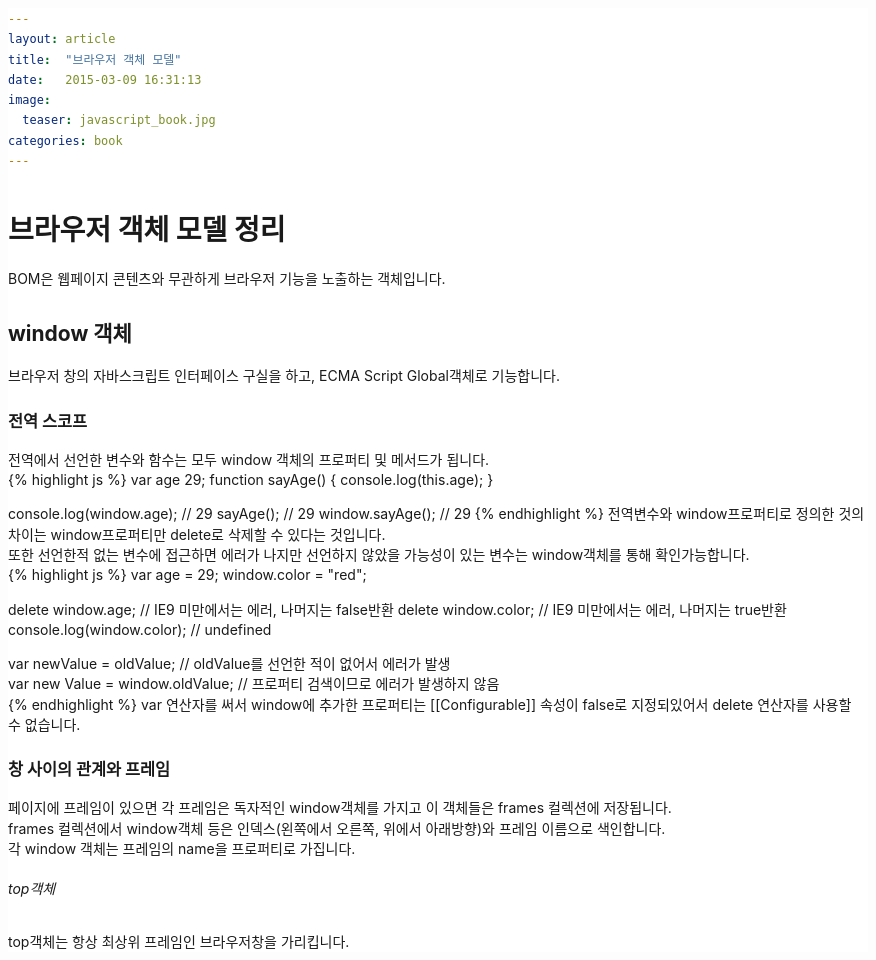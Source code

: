```yaml
---
layout: article
title:  "브라우저 객체 모델"
date:   2015-03-09 16:31:13
image:
  teaser: javascript_book.jpg
categories: book
---
```


# 브라우저 객체 모델 정리
BOM은 웹페이지 콘텐츠와 무관하게 브라우저 기능을 노출하는 객체입니다.  

## window 객체
브라우저 창의 자바스크립트 인터페이스 구실을 하고, ECMA Script Global객체로 기능합니다.  

### 전역 스코프
전역에서 선언한 변수와 함수는 모두 window 객체의 프로퍼티 및 메서드가 됩니다.  
{% highlight js %}
var age 29;
function sayAge() {
  console.log(this.age);
}

console.log(window.age); // 29
sayAge();          // 29
window.sayAge();   // 29
{% endhighlight %}
전역변수와 window프로퍼티로 정의한 것의 차이는 window프로퍼티만 delete로 삭제할 수 있다는 것입니다.  
또한 선언한적 없는 변수에 접근하면 에러가 나지만 선언하지 않았을 가능성이 있는 변수는 window객체를 통해 확인가능합니다.  
{% highlight js %}
var age = 29;
window.color = "red";

delete window.age;    // IE9 미만에서는 에러, 나머지는 false반환
delete window.color;  // IE9 미만에서는 에러, 나머지는 true반환
console.log(window.color);  // undefined

var newValue = oldValue;          // oldValue를 선언한 적이 없어서 에러가 발생  
var new Value = window.oldValue;  // 프로퍼티 검색이므로 에러가 발생하지 않음  
{% endhighlight %}
var 연산자를 써서 window에 추가한 프로퍼티는 [[Configurable]] 속성이 false로 지정되있어서 delete 연산자를 사용할 수 없습니다.  

### 창 사이의 관계와 프레임
페이지에 프레임이 있으면 각 프레임은 독자적인 window객체를 가지고 이 객체들은 frames 컬렉션에 저장됩니다.  
frames 컬렉션에서 window객체 등은 인덱스(왼쪽에서 오른쪽, 위에서 아래방향)와 프레임 이름으로 색인합니다.  
각 window 객체는 프레임의 name을 프로퍼티로 가집니다.  

###### top객체
top객체는 항상 최상위 프레임인 브라우저창을 가리킵니다.  
